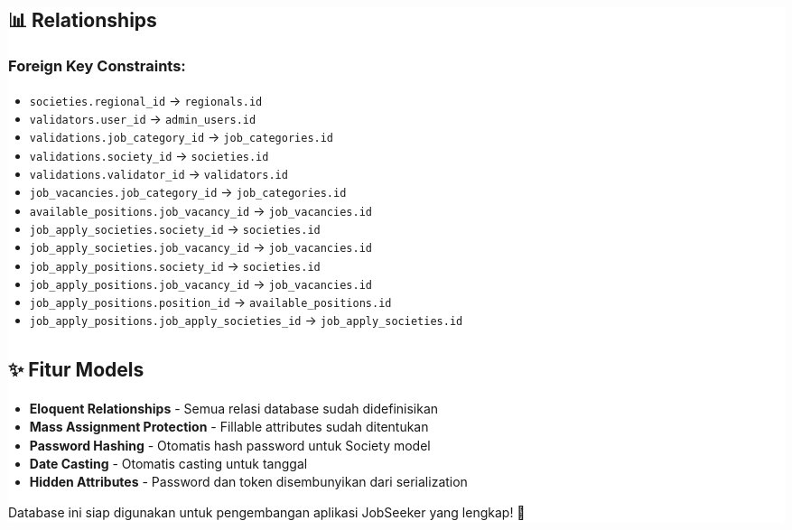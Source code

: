 ## 📊 Relationships

### **Foreign Key Constraints:**
- `societies.regional_id` → `regionals.id`
- `validators.user_id` → `admin_users.id`
- `validations.job_category_id` → `job_categories.id`
- `validations.society_id` → `societies.id`
- `validations.validator_id` → `validators.id`
- `job_vacancies.job_category_id` → `job_categories.id`
- `available_positions.job_vacancy_id` → `job_vacancies.id`
- `job_apply_societies.society_id` → `societies.id`
- `job_apply_societies.job_vacancy_id` → `job_vacancies.id`
- `job_apply_positions.society_id` → `societies.id`
- `job_apply_positions.job_vacancy_id` → `job_vacancies.id`
- `job_apply_positions.position_id` → `available_positions.id`
- `job_apply_positions.job_apply_societies_id` → `job_apply_societies.id`

## ✨ Fitur Models

- **Eloquent Relationships** - Semua relasi database sudah didefinisikan
- **Mass Assignment Protection** - Fillable attributes sudah ditentukan
- **Password Hashing** - Otomatis hash password untuk Society model
- **Date Casting** - Otomatis casting untuk tanggal
- **Hidden Attributes** - Password dan token disembunyikan dari serialization

Database ini siap digunakan untuk pengembangan aplikasi JobSeeker yang lengkap! 🎉
